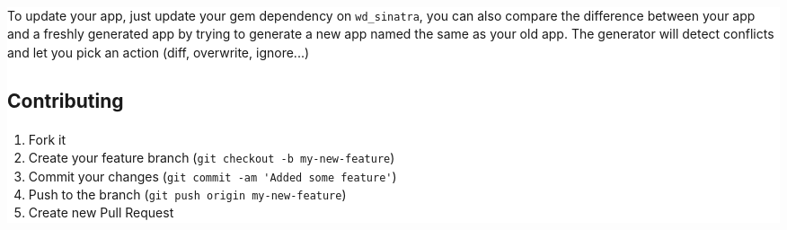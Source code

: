 To update your app, just update your gem dependency on `wd_sinatra`, you
can also compare the difference between your app and a freshly generated
app by trying to generate a new app named the same as your old app.
The generator will detect conflicts and let you pick an action (diff,
overwrite, ignore...)

## Contributing

1. Fork it
2. Create your feature branch (`git checkout -b my-new-feature`)
3. Commit your changes (`git commit -am 'Added some feature'`)
4. Push to the branch (`git push origin my-new-feature`)
5. Create new Pull Request
